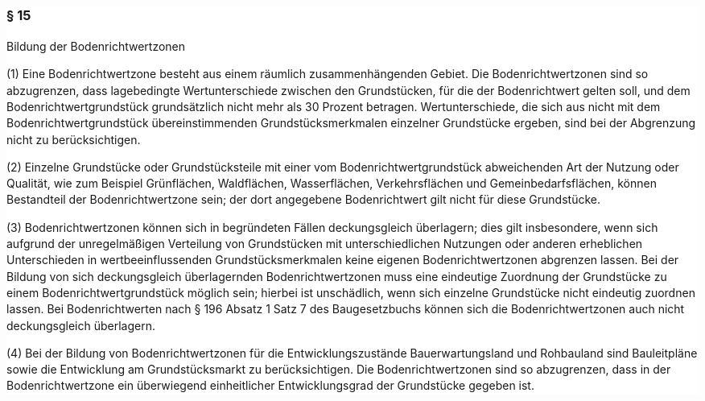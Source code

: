 </div>

<span id="BJNR280500021BJNE001700000.html"></span>

### § 15  
Bildung der Bodenrichtwertzonen

<div>

<div class="jnhtml">

<div>

<div class="jurAbsatz">

(1) Eine Bodenrichtwertzone besteht aus einem räumlich zusammenhängenden
Gebiet. Die Bodenrichtwertzonen sind so abzugrenzen, dass lagebedingte
Wertunterschiede zwischen den Grundstücken, für die der Bodenrichtwert
gelten soll, und dem Bodenrichtwertgrundstück grundsätzlich nicht mehr
als 30 Prozent betragen. Wertunterschiede, die sich aus nicht mit dem
Bodenrichtwertgrundstück übereinstimmenden Grundstücksmerkmalen
einzelner Grundstücke ergeben, sind bei der Abgrenzung nicht zu
berücksichtigen.

</div>

<div class="jurAbsatz">

(2) Einzelne Grundstücke oder Grundstücksteile mit einer vom
Bodenrichtwertgrundstück abweichenden Art der Nutzung oder Qualität, wie
zum Beispiel Grünflächen, Waldflächen, Wasserflächen, Verkehrsflächen
und Gemeinbedarfsflächen, können Bestandteil der Bodenrichtwertzone
sein; der dort angegebene Bodenrichtwert gilt nicht für diese
Grundstücke.

</div>

<div class="jurAbsatz">

(3) Bodenrichtwertzonen können sich in begründeten Fällen deckungsgleich
überlagern; dies gilt insbesondere, wenn sich aufgrund der
unregelmäßigen Verteilung von Grundstücken mit unterschiedlichen
Nutzungen oder anderen erheblichen Unterschieden in wertbeeinflussenden
Grundstücksmerkmalen keine eigenen Bodenrichtwertzonen abgrenzen lassen.
Bei der Bildung von sich deckungsgleich überlagernden
Bodenrichtwertzonen muss eine eindeutige Zuordnung der Grundstücke zu
einem Bodenrichtwertgrundstück möglich sein; hierbei ist unschädlich,
wenn sich einzelne Grundstücke nicht eindeutig zuordnen lassen. Bei
Bodenrichtwerten nach § 196 Absatz 1 Satz 7 des Baugesetzbuchs können
sich die Bodenrichtwertzonen auch nicht deckungsgleich überlagern.

</div>

<div class="jurAbsatz">

(4) Bei der Bildung von Bodenrichtwertzonen für die Entwicklungszustände
Bauerwartungsland und Rohbauland sind Bauleitpläne sowie die Entwicklung
am Grundstücksmarkt zu berücksichtigen. Die Bodenrichtwertzonen sind so
abzugrenzen, dass in der Bodenrichtwertzone ein überwiegend
einheitlicher Entwicklungsgrad der Grundstücke gegeben ist.
